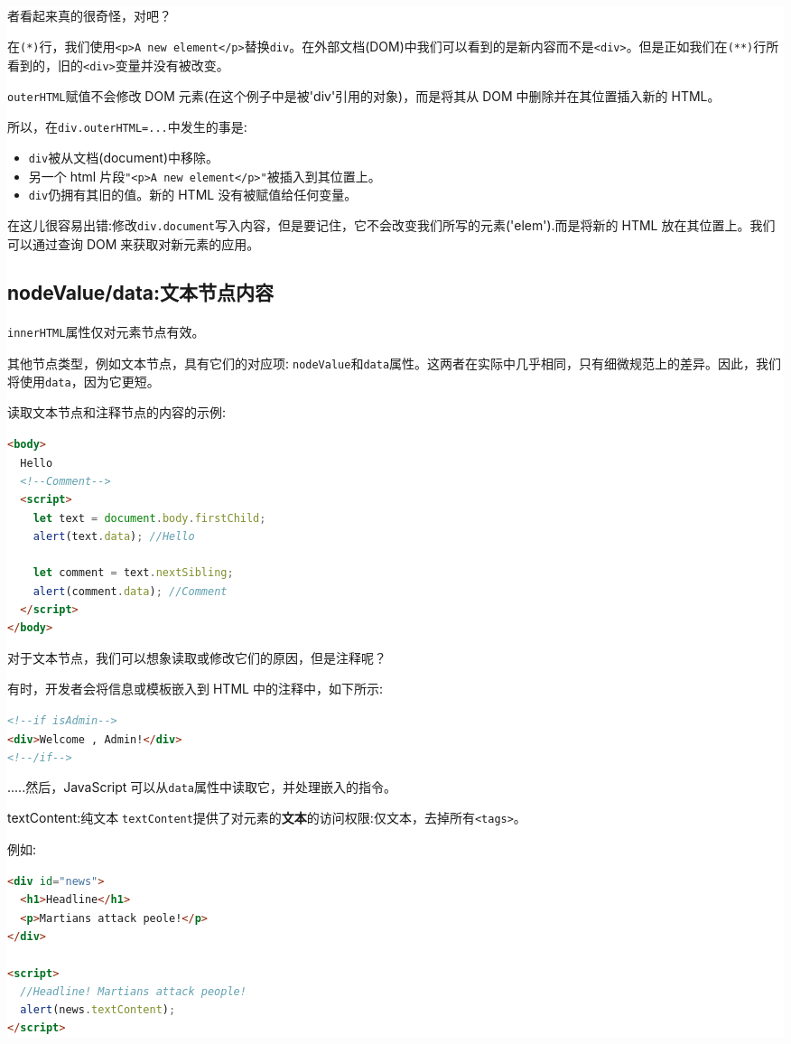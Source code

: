 者看起来真的很奇怪，对吧？

在`(*)`行，我们使用`<p>A new element</p>`替换`div`。在外部文档(DOM)中我们可以看到的是新内容而不是`<div>`。但是正如我们在`(**)`行所看到的，旧的`<div>`变量并没有被改变。

`outerHTML`赋值不会修改 DOM 元素(在这个例子中是被'div'引用的对象)，而是将其从 DOM 中删除并在其位置插入新的 HTML。

所以，在`div.outerHTML=...`中发生的事是:

- `div`被从文档(document)中移除。
- 另一个 html 片段`"<p>A new element</p>"`被插入到其位置上。
- `div`仍拥有其旧的值。新的 HTML 没有被赋值给任何变量。

在这儿很容易出错:修改`div.document`写入内容，但是要记住，它不会改变我们所写的元素('elem').而是将新的 HTML 放在其位置上。我们可以通过查询 DOM 来获取对新元素的应用。

## nodeValue/data:文本节点内容

`innerHTML`属性仅对元素节点有效。

其他节点类型，例如文本节点，具有它们的对应项:
`nodeValue`和`data`属性。这两者在实际中几乎相同，只有细微规范上的差异。因此，我们将使用`data`，因为它更短。

读取文本节点和注释节点的内容的示例:

```html
<body>
  Hello
  <!--Comment-->
  <script>
    let text = document.body.firstChild;
    alert(text.data); //Hello

    let comment = text.nextSibling;
    alert(comment.data); //Comment
  </script>
</body>
```

对于文本节点，我们可以想象读取或修改它们的原因，但是注释呢？

有时，开发者会将信息或模板嵌入到 HTML 中的注释中，如下所示:

```html
<!--if isAdmin-->
<div>Welcome , Admin!</div>
<!--/if-->
```

.....然后，JavaScript 可以从`data`属性中读取它，并处理嵌入的指令。

textContent:纯文本
`textContent`提供了对元素的**文本**的访问权限:仅文本，去掉所有`<tags>`。

例如:

```html
<div id="news">
  <h1>Headline</h1>
  <p>Martians attack peole!</p>
</div>

<script>
  //Headline! Martians attack people!
  alert(news.textContent);
</script>
```
